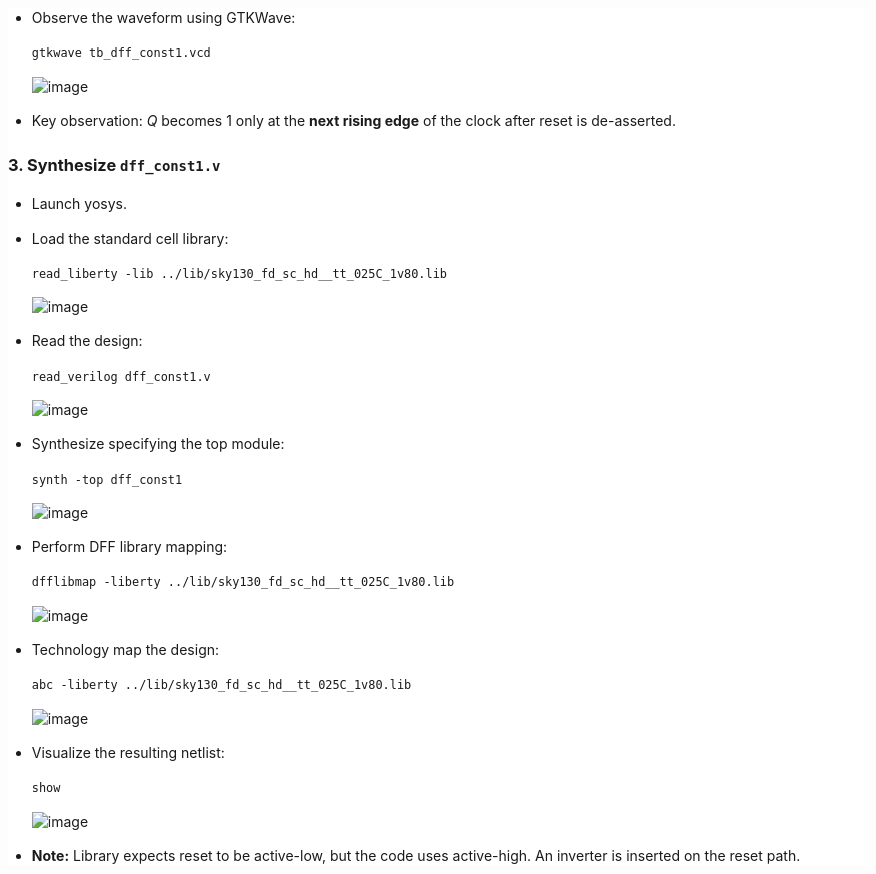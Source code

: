 
- Observe the waveform using GTKWave:
  ```bash
  gtkwave tb_dff_const1.vcd
  ```
  <img width="1074" height="832" alt="image" src="https://github.com/user-attachments/assets/1afa6050-5e4c-4e4a-a2db-555a3c60aaae" />


- Key observation: $Q$ becomes $1$ only at the **next rising edge** of the clock after reset is de-asserted.

### 3. Synthesize `dff_const1.v`

- Launch yosys.
- Load the standard cell library:
  ```shell
  read_liberty -lib ../lib/sky130_fd_sc_hd__tt_025C_1v80.lib
  ```
  <img width="738" height="83" alt="image" src="https://github.com/user-attachments/assets/8411abf8-7559-4831-a22c-f70e832db39b" />


- Read the design:
  ```shell
  read_verilog dff_const1.v
  ```
  <img width="647" height="103" alt="image" src="https://github.com/user-attachments/assets/56b8c38e-bd82-4890-b7e3-164efa4e2362" />


- Synthesize specifying the top module:
  ```shell
  synth -top dff_const1
  ```
  <img width="606" height="394" alt="image" src="https://github.com/user-attachments/assets/76d3bfe3-cfe2-4c00-9fe2-006864b79564" />


- Perform DFF library mapping:
  ```shell
  dfflibmap -liberty ../lib/sky130_fd_sc_hd__tt_025C_1v80.lib
  ```
  <img width="801" height="82" alt="image" src="https://github.com/user-attachments/assets/1214c943-4144-43c2-9e1b-953c2af08c1e" />


- Technology map the design:
  ```shell
  abc -liberty ../lib/sky130_fd_sc_hd__tt_025C_1v80.lib
  ```
  <img width="592" height="154" alt="image" src="https://github.com/user-attachments/assets/01901e89-995a-4bd7-bd79-b07fd8b273e6" />


- Visualize the resulting netlist:
  ```shell
  show
  ```
  <img width="1065" height="208" alt="image" src="https://github.com/user-attachments/assets/3f3784d5-243d-4ecc-b4e4-7040945aae77" />


- **Note:** Library expects reset to be active-low, but the code uses active-high. An inverter is inserted on the reset path.

